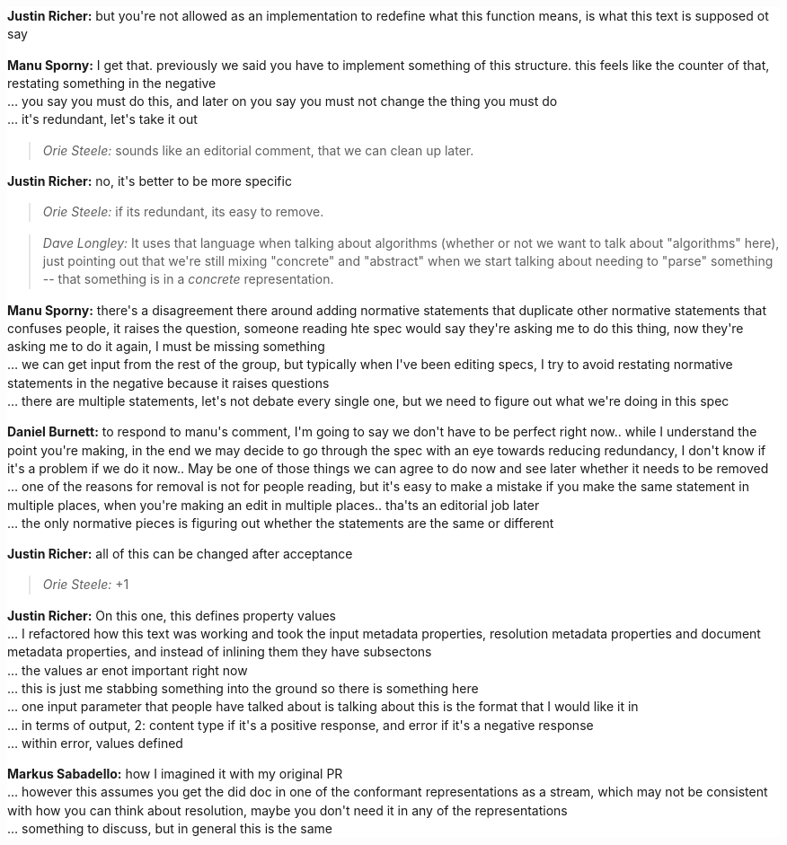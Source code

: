 **Justin Richer:** but you're not allowed as an implementation to redefine what this function means, is what this text is supposed ot say  

**Manu Sporny:** I get that. previously we said you have to implement something of this structure. this feels like the counter of that, restating something in the negative  
… you say you must do this, and later on you say you must not change the thing you must do  
… it's redundant, let's take it out  

> *Orie Steele:* sounds like an editorial comment, that we can clean up later.

**Justin Richer:** no, it's better to be more specific  

> *Orie Steele:* if its redundant, its easy to remove.

> *Dave Longley:* It uses that language when talking about algorithms (whether or not we want to talk about "algorithms" here), just pointing out that we're still mixing "concrete" and "abstract" when we start talking about needing to "parse" something -- that something is in a *concrete* representation.

**Manu Sporny:** there's a disagreement there around adding normative statements that duplicate other normative statements that confuses people, it raises the question, someone reading hte spec would say they're asking me to do this thing, now they're asking me to do it again, I must be missing something  
… we can get input from the rest of the group, but typically when I've been editing specs, I try to avoid restating normative statements in the negative because it raises questions  
… there are multiple statements, let's not debate every single one, but we need to figure out what we're doing in this spec  

**Daniel Burnett:** to respond to manu's comment, I'm going to say we don't have to be perfect right now.. while I understand the point you're making, in the end we may decide to go through the spec with an eye towards reducing redundancy, I don't know if it's a problem if we do it now.. May be one of those things we can agree to do now and see later whether it needs to be removed  
… one of the reasons for removal is not for people reading, but it's easy to make a mistake if you make the same statement in multiple places, when you're making an edit in multiple places.. tha'ts an editorial job later  
… the only normative pieces is figuring out whether the statements are the same or different  

**Justin Richer:** all of this can be changed after acceptance  

> *Orie Steele:* +1

**Justin Richer:** On this one, this defines property values  
… I refactored how this text was working and took the input metadata properties, resolution metadata properties and document metadata properties, and instead of inlining them they have subsectons  
… the values ar enot important right now  
… this is just me stabbing something into the ground so there is something here  
… one input parameter that people have talked about is talking about this is the format that I would like it in  
… in terms of output, 2: content type if it's a positive response, and error if it's a negative response  
… within error, values defined  

**Markus Sabadello:** how I imagined it with my original PR  
… however this assumes you get the did doc in one of the conformant representations as a stream, which may not be consistent with how you can think about resolution, maybe you don't need it in any of the representations  
… something to discuss, but in general this is the same  
